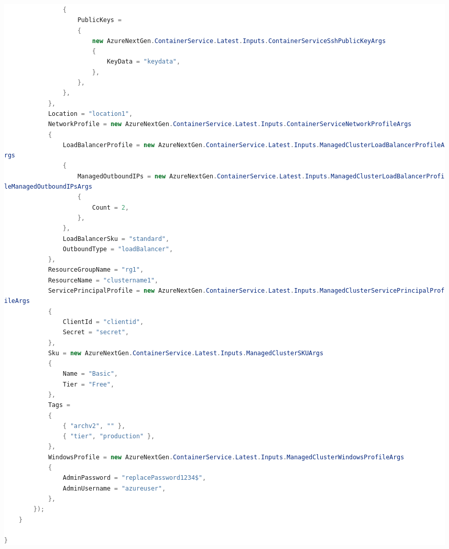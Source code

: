```csharp
                {
                    PublicKeys = 
                    {
                        new AzureNextGen.ContainerService.Latest.Inputs.ContainerServiceSshPublicKeyArgs
                        {
                            KeyData = "keydata",
                        },
                    },
                },
            },
            Location = "location1",
            NetworkProfile = new AzureNextGen.ContainerService.Latest.Inputs.ContainerServiceNetworkProfileArgs
            {
                LoadBalancerProfile = new AzureNextGen.ContainerService.Latest.Inputs.ManagedClusterLoadBalancerProfileArgs
                {
                    ManagedOutboundIPs = new AzureNextGen.ContainerService.Latest.Inputs.ManagedClusterLoadBalancerProfileManagedOutboundIPsArgs
                    {
                        Count = 2,
                    },
                },
                LoadBalancerSku = "standard",
                OutboundType = "loadBalancer",
            },
            ResourceGroupName = "rg1",
            ResourceName = "clustername1",
            ServicePrincipalProfile = new AzureNextGen.ContainerService.Latest.Inputs.ManagedClusterServicePrincipalProfileArgs
            {
                ClientId = "clientid",
                Secret = "secret",
            },
            Sku = new AzureNextGen.ContainerService.Latest.Inputs.ManagedClusterSKUArgs
            {
                Name = "Basic",
                Tier = "Free",
            },
            Tags = 
            {
                { "archv2", "" },
                { "tier", "production" },
            },
            WindowsProfile = new AzureNextGen.ContainerService.Latest.Inputs.ManagedClusterWindowsProfileArgs
            {
                AdminPassword = "replacePassword1234$",
                AdminUsername = "azureuser",
            },
        });
    }

}

```
